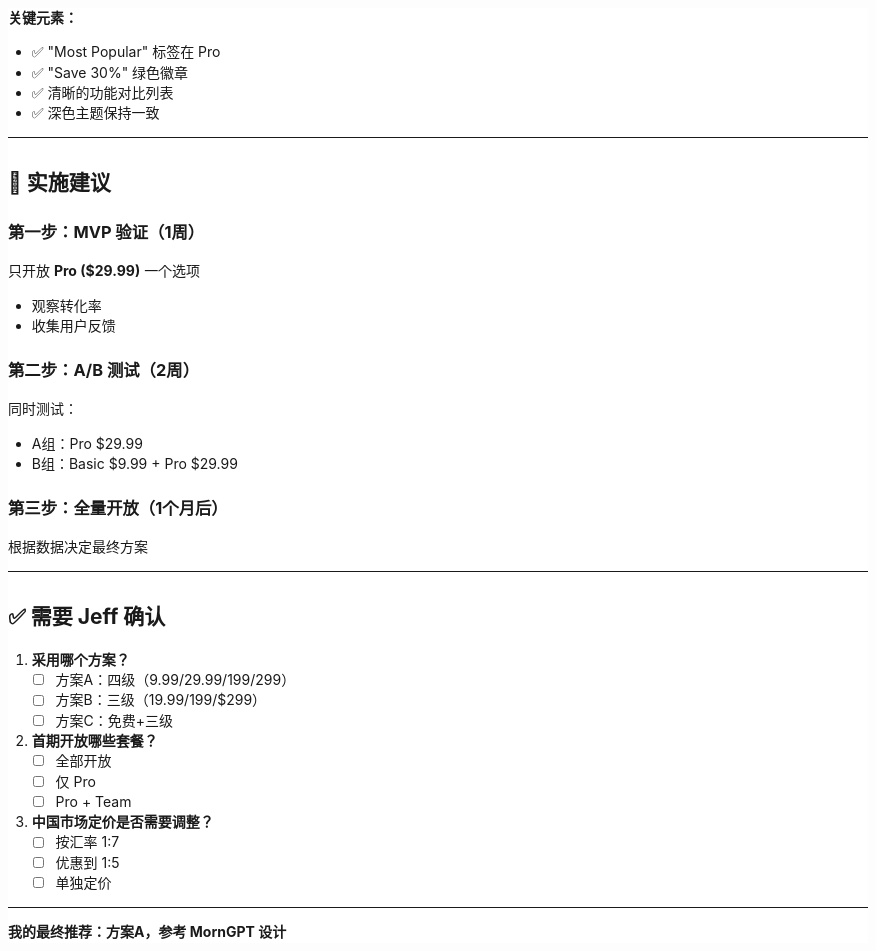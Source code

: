 **关键元素：**
- ✅ "Most Popular" 标签在 Pro
- ✅ "Save 30%" 绿色徽章
- ✅ 清晰的功能对比列表
- ✅ 深色主题保持一致

---

## 🚀 实施建议

### 第一步：MVP 验证（1周）
只开放 **Pro ($29.99)** 一个选项
- 观察转化率
- 收集用户反馈

### 第二步：A/B 测试（2周）
同时测试：
- A组：Pro $29.99
- B组：Basic $9.99 + Pro $29.99

### 第三步：全量开放（1个月后）
根据数据决定最终方案

---

## ✅ 需要 Jeff 确认

1. **采用哪个方案？**
   - [ ] 方案A：四级（$9.99/$29.99/$199/$299）
   - [ ] 方案B：三级（$19.99/$199/$299）
   - [ ] 方案C：免费+三级

2. **首期开放哪些套餐？**
   - [ ] 全部开放
   - [ ] 仅 Pro
   - [ ] Pro + Team

3. **中国市场定价是否需要调整？**
   - [ ] 按汇率 1:7
   - [ ] 优惠到 1:5
   - [ ] 单独定价

---

**我的最终推荐：方案A，参考 MornGPT 设计**
